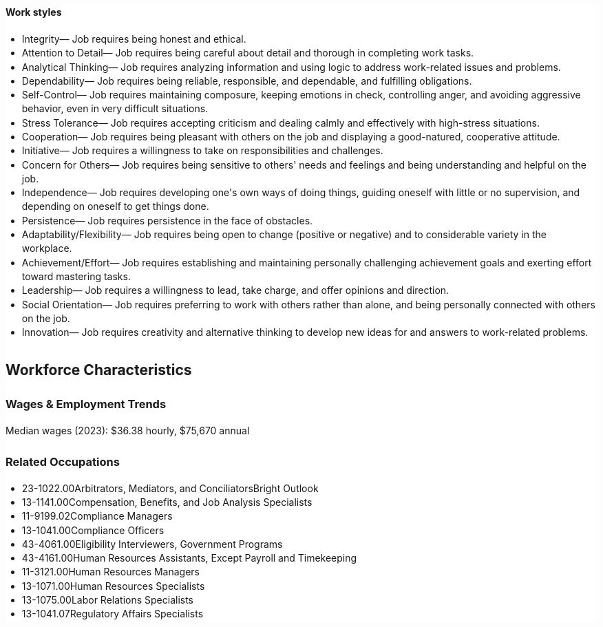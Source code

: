 #### Work styles
- Integrity— Job requires being honest and ethical.
- Attention to Detail— Job requires being careful about detail and thorough in completing work tasks.
- Analytical Thinking— Job requires analyzing information and using logic to address work-related issues and problems.
- Dependability— Job requires being reliable, responsible, and dependable, and fulfilling obligations.
- Self-Control— Job requires maintaining composure, keeping emotions in check, controlling anger, and avoiding aggressive behavior, even in very difficult situations.
- Stress Tolerance— Job requires accepting criticism and dealing calmly and effectively with high-stress situations.
- Cooperation— Job requires being pleasant with others on the job and displaying a good-natured, cooperative attitude.
- Initiative— Job requires a willingness to take on responsibilities and challenges.
- Concern for Others— Job requires being sensitive to others' needs and feelings and being understanding and helpful on the job.
- Independence— Job requires developing one's own ways of doing things, guiding oneself with little or no supervision, and depending on oneself to get things done.
- Persistence— Job requires persistence in the face of obstacles.
- Adaptability/Flexibility— Job requires being open to change (positive or negative) and to considerable variety in the workplace.
- Achievement/Effort— Job requires establishing and maintaining personally challenging achievement goals and exerting effort toward mastering tasks.
- Leadership— Job requires a willingness to lead, take charge, and offer opinions and direction.
- Social Orientation— Job requires preferring to work with others rather than alone, and being personally connected with others on the job.
- Innovation— Job requires creativity and alternative thinking to develop new ideas for and answers to work-related problems.

## Workforce Characteristics
### Wages & Employment Trends
Median wages (2023): $36.38 hourly, $75,670 annual

### Related Occupations
- 23-1022.00Arbitrators, Mediators, and ConciliatorsBright Outlook
- 13-1141.00Compensation, Benefits, and Job Analysis Specialists
- 11-9199.02Compliance Managers
- 13-1041.00Compliance Officers
- 43-4061.00Eligibility Interviewers, Government Programs
- 43-4161.00Human Resources Assistants, Except Payroll and Timekeeping
- 11-3121.00Human Resources Managers
- 13-1071.00Human Resources Specialists
- 13-1075.00Labor Relations Specialists
- 13-1041.07Regulatory Affairs Specialists